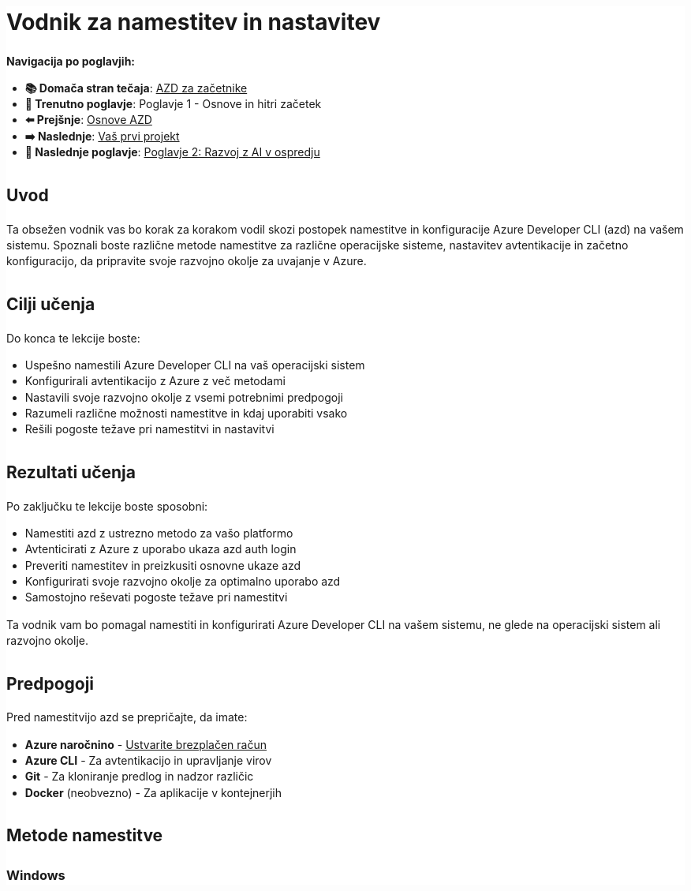 
# Vodnik za namestitev in nastavitev

**Navigacija po poglavjih:**
- **📚 Domača stran tečaja**: [AZD za začetnike](../../README.md)
- **📖 Trenutno poglavje**: Poglavje 1 - Osnove in hitri začetek
- **⬅️ Prejšnje**: [Osnove AZD](azd-basics.md)
- **➡️ Naslednje**: [Vaš prvi projekt](first-project.md)
- **🚀 Naslednje poglavje**: [Poglavje 2: Razvoj z AI v ospredju](../ai-foundry/azure-ai-foundry-integration.md)

## Uvod

Ta obsežen vodnik vas bo korak za korakom vodil skozi postopek namestitve in konfiguracije Azure Developer CLI (azd) na vašem sistemu. Spoznali boste različne metode namestitve za različne operacijske sisteme, nastavitev avtentikacije in začetno konfiguracijo, da pripravite svoje razvojno okolje za uvajanje v Azure.

## Cilji učenja

Do konca te lekcije boste:
- Uspešno namestili Azure Developer CLI na vaš operacijski sistem
- Konfigurirali avtentikacijo z Azure z več metodami
- Nastavili svoje razvojno okolje z vsemi potrebnimi predpogoji
- Razumeli različne možnosti namestitve in kdaj uporabiti vsako
- Rešili pogoste težave pri namestitvi in nastavitvi

## Rezultati učenja

Po zaključku te lekcije boste sposobni:
- Namestiti azd z ustrezno metodo za vašo platformo
- Avtenticirati z Azure z uporabo ukaza azd auth login
- Preveriti namestitev in preizkusiti osnovne ukaze azd
- Konfigurirati svoje razvojno okolje za optimalno uporabo azd
- Samostojno reševati pogoste težave pri namestitvi

Ta vodnik vam bo pomagal namestiti in konfigurirati Azure Developer CLI na vašem sistemu, ne glede na operacijski sistem ali razvojno okolje.

## Predpogoji

Pred namestitvijo azd se prepričajte, da imate:
- **Azure naročnino** - [Ustvarite brezplačen račun](https://azure.microsoft.com/free/)
- **Azure CLI** - Za avtentikacijo in upravljanje virov
- **Git** - Za kloniranje predlog in nadzor različic
- **Docker** (neobvezno) - Za aplikacije v kontejnerjih

## Metode namestitve

### Windows
